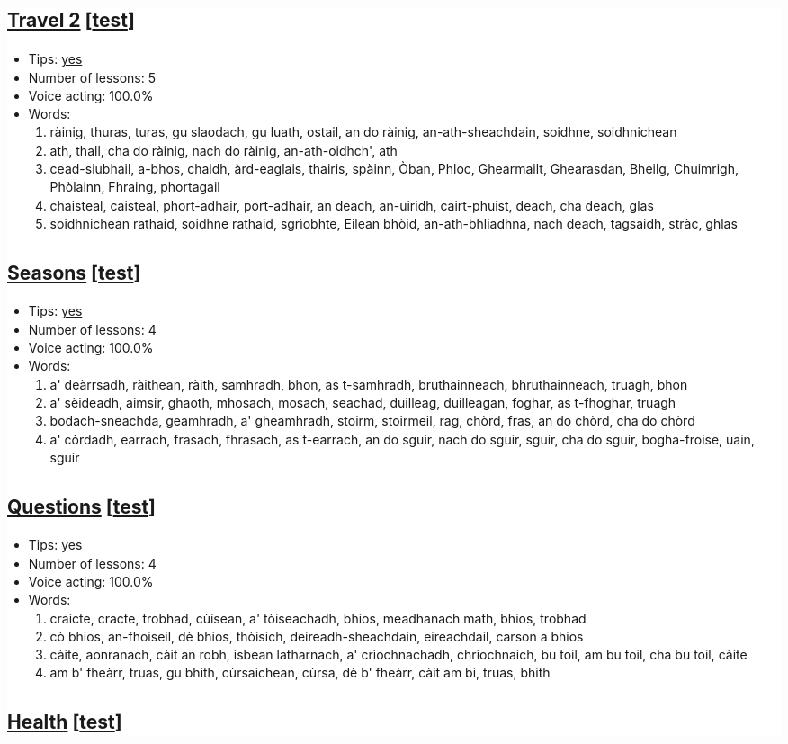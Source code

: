 ## [Travel 2](https://www.duolingo.com/skill/gd/Travel-2/practice) \[[test](https://www.duolingo.com/skill/gd/Travel-2/test)\]

* Tips: [yes](https://www.duolingo.com/skill/gd/Travel-2/tips-and-notes)
* Number of lessons: 5
* Voice acting: 100.0%
* Words:
    1. ràinig, thuras, turas, gu slaodach, gu luath, ostail, an do ràinig, an-ath-sheachdain, soidhne, soidhnichean
    2. ath, thall, cha do ràinig, nach do ràinig, an-ath-oidhch', ath
    3. cead-siubhail, a-bhos, chaidh, àrd-eaglais, thairis, spàinn, Òban, Phloc, Ghearmailt, Ghearasdan, Bheilg, Chuimrigh, Phòlainn, Fhraing, phortagail
    4. chaisteal, caisteal, phort-adhair, port-adhair, an deach, an-uiridh, cairt-phuist, deach, cha deach, glas
    5. soidhnichean rathaid, soidhne rathaid, sgrìobhte, Eilean bhòid, an-ath-bhliadhna, nach deach, tagsaidh, stràc, ghlas

## [Seasons](https://www.duolingo.com/skill/gd/Seasons/practice) \[[test](https://www.duolingo.com/skill/gd/Seasons/test)\]

* Tips: [yes](https://www.duolingo.com/skill/gd/Seasons/tips-and-notes)
* Number of lessons: 4
* Voice acting: 100.0%
* Words:
    1. a' deàrrsadh, ràithean, ràith, samhradh, bhon, as t-samhradh, bruthainneach, bhruthainneach, truagh, bhon
    2. a' sèideadh, aimsir, ghaoth, mhosach, mosach, seachad, duilleag, duilleagan, foghar, as t-fhoghar, truagh
    3. bodach-sneachda, geamhradh, a' gheamhradh, stoirm, stoirmeil, rag, chòrd, fras, an do chòrd, cha do chòrd
    4. a' còrdadh, earrach, frasach, fhrasach, as t-earrach, an do sguir, nach do sguir, sguir, cha do sguir, bogha-froise, uain, sguir

## [Questions](https://www.duolingo.com/skill/gd/Questions/practice) \[[test](https://www.duolingo.com/skill/gd/Questions/test)\]

* Tips: [yes](https://www.duolingo.com/skill/gd/Questions/tips-and-notes)
* Number of lessons: 4
* Voice acting: 100.0%
* Words:
    1. craicte, cracte, trobhad, cùisean, a' tòiseachadh, bhios, meadhanach math, bhios, trobhad
    2. cò bhios, an-fhoiseil, dè bhios, thòisich, deireadh-sheachdain, eireachdail, carson a bhios
    3. càite, aonranach, càit an robh, isbean latharnach, a' crìochnachadh, chrìochnaich, bu toil, am bu toil, cha bu toil, càite
    4. am b' fheàrr, truas, gu bhith, cùrsaichean, cùrsa, dè b' fheàrr, càit am bi, truas, bhith

## [Health](https://www.duolingo.com/skill/gd/Health/practice) \[[test](https://www.duolingo.com/skill/gd/Health/test)\]
